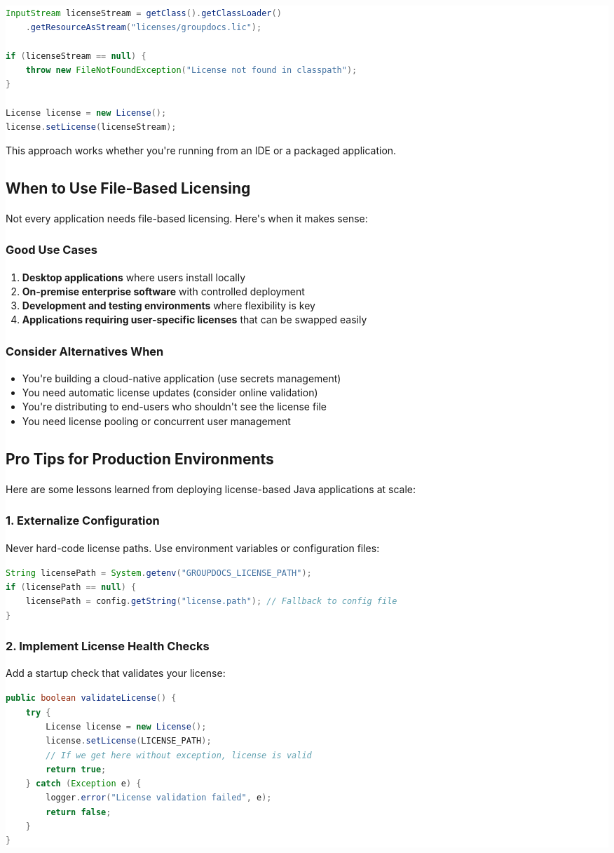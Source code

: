 ```java
InputStream licenseStream = getClass().getClassLoader()
    .getResourceAsStream("licenses/groupdocs.lic");
    
if (licenseStream == null) {
    throw new FileNotFoundException("License not found in classpath");
}

License license = new License();
license.setLicense(licenseStream);
```

This approach works whether you're running from an IDE or a packaged application.

## When to Use File-Based Licensing

Not every application needs file-based licensing. Here's when it makes sense:

### Good Use Cases
1. **Desktop applications** where users install locally
2. **On-premise enterprise software** with controlled deployment
3. **Development and testing environments** where flexibility is key
4. **Applications requiring user-specific licenses** that can be swapped easily

### Consider Alternatives When
- You're building a cloud-native application (use secrets management)
- You need automatic license updates (consider online validation)
- You're distributing to end-users who shouldn't see the license file
- You need license pooling or concurrent user management

## Pro Tips for Production Environments

Here are some lessons learned from deploying license-based Java applications at scale:

### 1. Externalize Configuration
Never hard-code license paths. Use environment variables or configuration files:

```java
String licensePath = System.getenv("GROUPDOCS_LICENSE_PATH");
if (licensePath == null) {
    licensePath = config.getString("license.path"); // Fallback to config file
}
```

### 2. Implement License Health Checks
Add a startup check that validates your license:

```java
public boolean validateLicense() {
    try {
        License license = new License();
        license.setLicense(LICENSE_PATH);
        // If we get here without exception, license is valid
        return true;
    } catch (Exception e) {
        logger.error("License validation failed", e);
        return false;
    }
}
```
